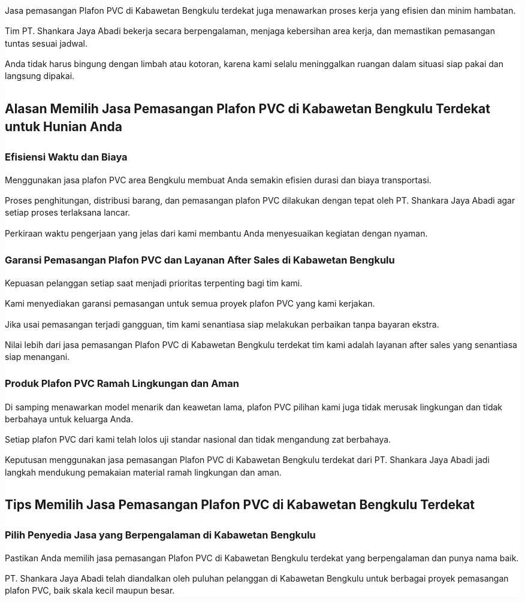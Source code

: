 Jasa pemasangan Plafon PVC di Kabawetan Bengkulu terdekat juga menawarkan proses kerja yang efisien dan minim hambatan.

Tim PT. Shankara Jaya Abadi bekerja secara berpengalaman, menjaga kebersihan area kerja, dan memastikan pemasangan tuntas sesuai jadwal.

Anda tidak harus bingung dengan limbah atau kotoran, karena kami selalu meninggalkan ruangan dalam situasi siap pakai dan langsung dipakai.

## Alasan Memilih Jasa Pemasangan Plafon PVC di Kabawetan Bengkulu Terdekat untuk Hunian Anda

### Efisiensi Waktu dan Biaya

Menggunakan jasa plafon PVC area Bengkulu membuat Anda semakin efisien durasi dan biaya transportasi.

Proses penghitungan, distribusi barang, dan pemasangan plafon PVC dilakukan dengan tepat oleh PT. Shankara Jaya Abadi agar setiap proses terlaksana lancar.

Perkiraan waktu pengerjaan yang jelas dari kami membantu Anda menyesuaikan kegiatan dengan nyaman.

### Garansi Pemasangan Plafon PVC dan Layanan After Sales di Kabawetan Bengkulu

Kepuasan pelanggan setiap saat menjadi prioritas terpenting bagi tim kami.

Kami menyediakan garansi pemasangan untuk semua proyek plafon PVC yang kami kerjakan.

Jika usai pemasangan terjadi gangguan, tim kami senantiasa siap melakukan perbaikan tanpa bayaran ekstra.

Nilai lebih dari jasa pemasangan Plafon PVC di Kabawetan Bengkulu terdekat tim kami adalah layanan after sales yang senantiasa siap menangani.

### Produk Plafon PVC Ramah Lingkungan dan Aman

Di samping menawarkan model menarik dan keawetan lama, plafon PVC pilihan kami juga tidak merusak lingkungan dan tidak berbahaya untuk keluarga Anda.

Setiap plafon PVC dari kami telah lolos uji standar nasional dan tidak mengandung zat berbahaya.

Keputusan menggunakan jasa pemasangan Plafon PVC di Kabawetan Bengkulu terdekat dari PT. Shankara Jaya Abadi jadi langkah mendukung pemakaian material ramah lingkungan dan aman.

## Tips Memilih Jasa Pemasangan Plafon PVC di Kabawetan Bengkulu Terdekat

### Pilih Penyedia Jasa yang Berpengalaman di Kabawetan Bengkulu

Pastikan Anda memilih jasa pemasangan Plafon PVC di Kabawetan Bengkulu terdekat yang berpengalaman dan punya nama baik.

PT. Shankara Jaya Abadi telah diandalkan oleh puluhan pelanggan di Kabawetan Bengkulu untuk berbagai proyek pemasangan plafon PVC, baik skala kecil maupun besar.
